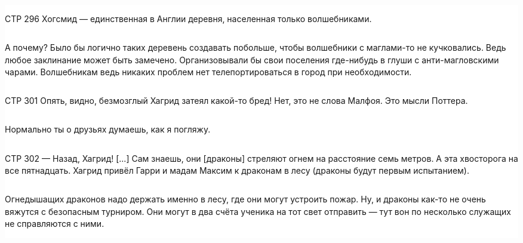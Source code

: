   <section class="row" id="page-296">
    <div class="column">
      <p class="text">
        <span class="page-num">СТР 296</span>
        Хогсмид &mdash; единственная в Англии деревня, населенная только волшебниками.
      </p>
    </div>
    <div class="column column-60">
      <p class="comment">
        А почему? Было бы логично таких деревень создавать побольше, чтобы волшебники с маглами-то не кучковались. Ведь любое заклинание может быть замечено. Организовывали бы свои поселения где-нибудь в глуши с анти-магловскими чарами. Волшебникам ведь никаких проблем нет телепортироваться в город при необходимости.
      </p>
    </div>
  </section>

  <section class="row" id="page-301">
    <div class="column">
      <p class="text">
        <span class="page-num">СТР 301</span>
        Опять, видно, безмозглый Хагрид затеял какой-то бред!
        <span class="explanation">
          Нет, это не слова Малфоя. Это мысли Поттера.
        </span>
      </p>
    </div>
    <div class="column column-60">
      <p class="comment">
        Нормально ты о друзьях думаешь, как я погляжу.
      </p>
    </div>
  </section>

  <section class="row" id="page-302">
    <div class="column">
      <p class="text">
        <span class="page-num">СТР 302</span>
        &mdash; Назад, Хагрид! [...] Сам знаешь, они [драконы] стреляют огнем на расстояние семь метров. А эта хвосторога на все пятнадцать.
        <span class="explanation">
          Хагрид привёл Гарри и мадам Максим к драконам в лесу (драконы будут первым испытанием).
        </span>
      </p>
    </div>
    <div class="column column-60">
      <p class="bad">
        Огнедышащих драконов надо держать именно в лесу, где они могут устроить пожар. Ну, и драконы как-то не очень вяжутся с безопасным турниром. Они могут в два счёта ученика на тот свет отправить &mdash; тут вон по несколько служащих не справляются с ними.
      </p>
    </div>
  </section>
